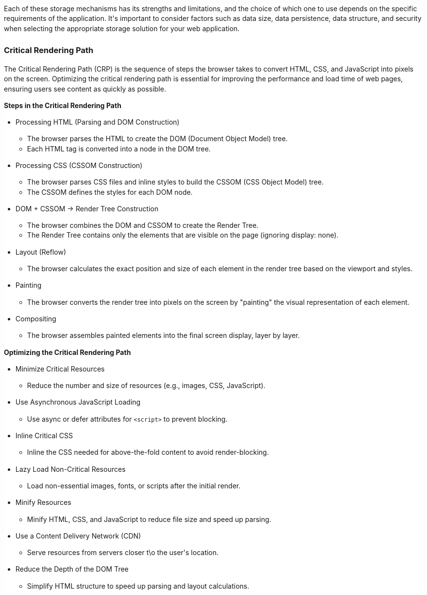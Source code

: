 Each of these storage mechanisms has its strengths and limitations, and the choice of which one to use depends on the specific requirements of the application. It's important to consider factors such as data size, data persistence, data structure, and security when selecting the appropriate storage solution for your web application.

### Critical Rendering Path  
The Critical Rendering Path (CRP) is the sequence of steps the browser takes to convert HTML, CSS, and JavaScript into pixels on the screen. Optimizing the critical rendering path is essential for improving the performance and load time of web pages, ensuring users see content as quickly as possible.

**Steps in the Critical Rendering Path**
- Processing HTML (Parsing and DOM Construction)

  - The browser parses the HTML to create the DOM (Document Object Model) tree.
  - Each HTML tag is converted into a node in the DOM tree.
- Processing CSS (CSSOM Construction)

  - The browser parses CSS files and inline styles to build the CSSOM (CSS Object Model) tree.
  - The CSSOM defines the styles for each DOM node.
- DOM + CSSOM → Render Tree Construction

  - The browser combines the DOM and CSSOM to create the Render Tree.
  - The Render Tree contains only the elements that are visible on the page (ignoring display: none).
- Layout (Reflow)

  - The browser calculates the exact position and size of each element in the render tree based on the viewport and styles.
- Painting

  - The browser converts the render tree into pixels on the screen by "painting" the visual representation of each element.
- Compositing

  - The browser assembles painted elements into the final screen display, layer by layer.

**Optimizing the Critical Rendering Path**

- Minimize Critical Resources
  - Reduce the number and size of resources (e.g., images, CSS, JavaScript).

- Use Asynchronous JavaScript Loading
  - Use async or defer attributes for `<script>` to prevent blocking.

- Inline Critical CSS
  - Inline the CSS needed for above-the-fold content to avoid render-blocking.
  
- Lazy Load Non-Critical Resources
  - Load non-essential images, fonts, or scripts after the initial render.
  
- Minify Resources
  - Minify HTML, CSS, and JavaScript to reduce file size and speed up parsing.

- Use a Content Delivery Network (CDN)
  - Serve resources from servers closer t\o the user's location.
  
- Reduce the Depth of the DOM Tree
  - Simplify HTML structure to speed up parsing and layout calculations.

